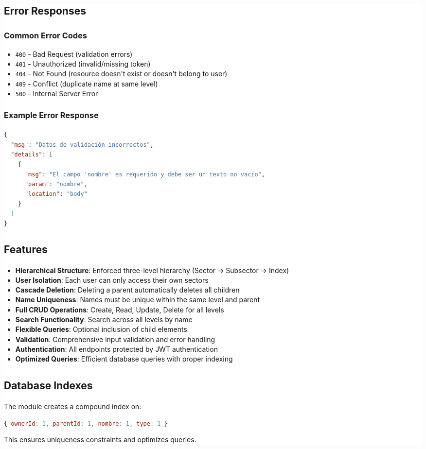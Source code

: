 ## Error Responses

### Common Error Codes
- `400` - Bad Request (validation errors)
- `401` - Unauthorized (invalid/missing token)
- `404` - Not Found (resource doesn't exist or doesn't belong to user)
- `409` - Conflict (duplicate name at same level)
- `500` - Internal Server Error

### Example Error Response
```json
{
  "msg": "Datos de validación incorrectos",
  "details": [
    {
      "msg": "El campo 'nombre' es requerido y debe ser un texto no vacío",
      "param": "nombre",
      "location": "body"
    }
  ]
}
```

## Features

- **Hierarchical Structure**: Enforced three-level hierarchy (Sector → Subsector → Index)
- **User Isolation**: Each user can only access their own sectors
- **Cascade Deletion**: Deleting a parent automatically deletes all children
- **Name Uniqueness**: Names must be unique within the same level and parent
- **Full CRUD Operations**: Create, Read, Update, Delete for all levels
- **Search Functionality**: Search across all levels by name
- **Flexible Queries**: Optional inclusion of child elements
- **Validation**: Comprehensive input validation and error handling
- **Authentication**: All endpoints protected by JWT authentication
- **Optimized Queries**: Efficient database queries with proper indexing

## Database Indexes

The module creates a compound index on:
```javascript
{ ownerId: 1, parentId: 1, nombre: 1, type: 1 }
```
This ensures uniqueness constraints and optimizes queries.
